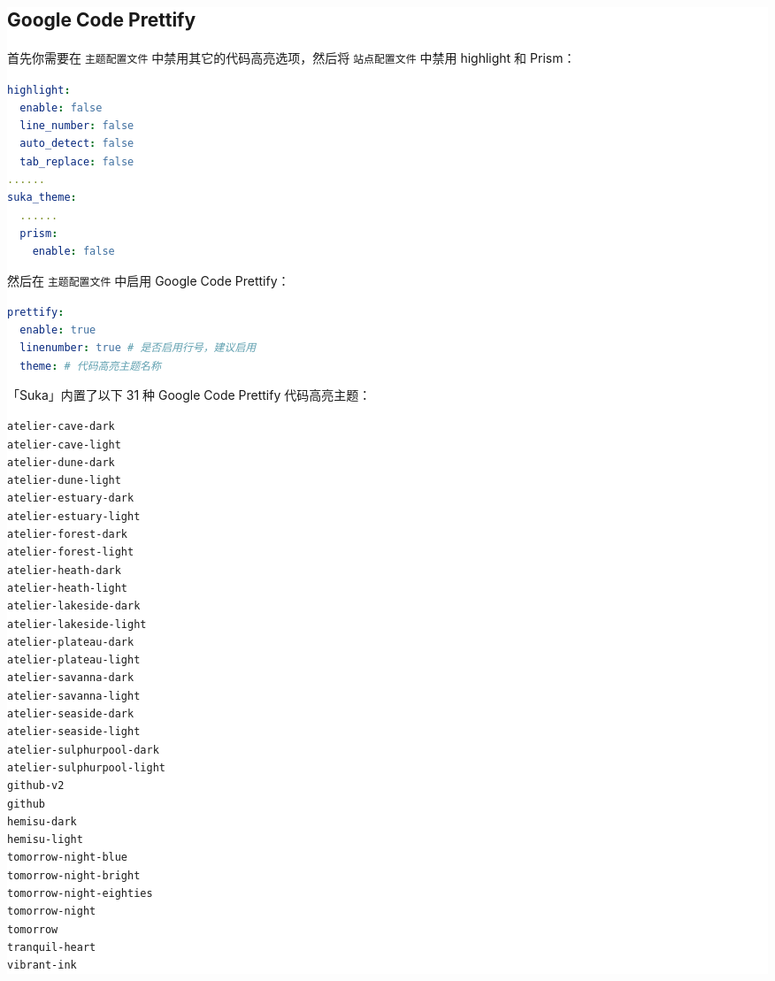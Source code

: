 ## Google Code Prettify

首先你需要在 `主题配置文件` 中禁用其它的代码高亮选项，然后将 `站点配置文件` 中禁用 highlight 和 Prism：

```yaml
highlight:
  enable: false
  line_number: false
  auto_detect: false
  tab_replace: false
......
suka_theme:
  ......
  prism:
    enable: false
```

然后在 `主题配置文件` 中启用 Google Code Prettify：

```yaml
prettify:
  enable: true
  linenumber: true # 是否启用行号，建议启用
  theme: # 代码高亮主题名称
```

「Suka」内置了以下 31 种 Google Code Prettify 代码高亮主题：

```
atelier-cave-dark
atelier-cave-light
atelier-dune-dark
atelier-dune-light
atelier-estuary-dark
atelier-estuary-light
atelier-forest-dark
atelier-forest-light
atelier-heath-dark
atelier-heath-light
atelier-lakeside-dark
atelier-lakeside-light
atelier-plateau-dark
atelier-plateau-light
atelier-savanna-dark
atelier-savanna-light
atelier-seaside-dark
atelier-seaside-light
atelier-sulphurpool-dark
atelier-sulphurpool-light
github-v2
github
hemisu-dark
hemisu-light
tomorrow-night-blue
tomorrow-night-bright
tomorrow-night-eighties
tomorrow-night
tomorrow
tranquil-heart
vibrant-ink
```